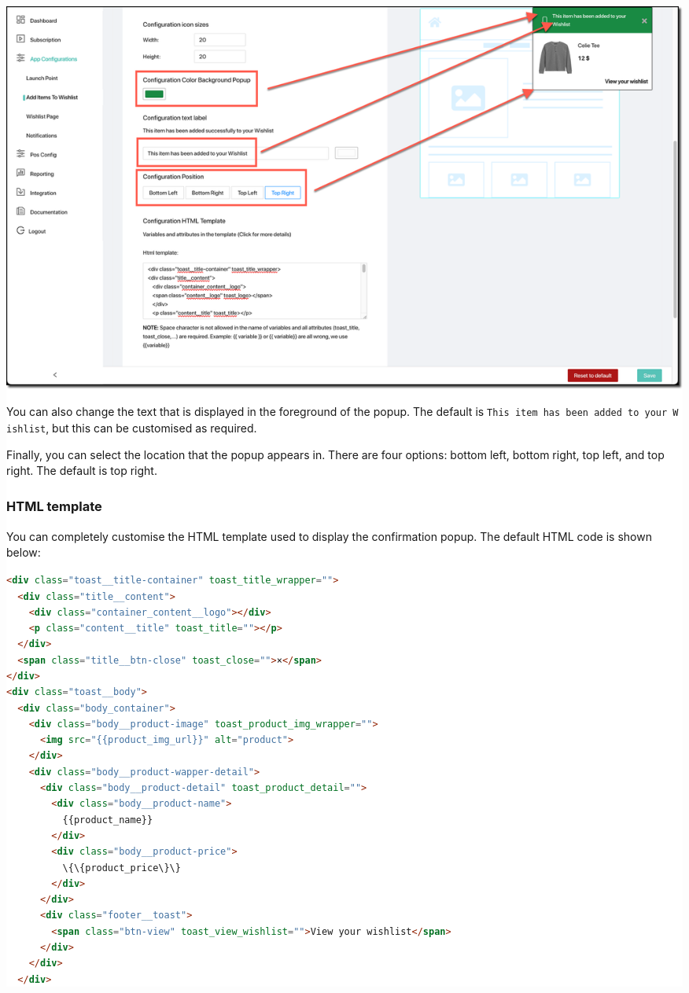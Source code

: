 ![Add to wishlist confirmation background](assets/add-to-wishlist-confirmation-background.png)

You can also change the text that is displayed in the foreground of the popup. The default is `This item has been added to your Wishlist`, but this can be customised as required.

Finally, you can select the location that the popup appears in. There are four options: bottom left, bottom right, top left, and top right. The default is top right.

### HTML template

You can completely customise the HTML template used to display the confirmation popup. The default HTML code is shown below:

```html
<div class="toast__title-container" toast_title_wrapper="">
  <div class="title__content">
    <div class="container_content__logo"></div>
    <p class="content__title" toast_title=""></p>
  </div>
  <span class="title__btn-close" toast_close="">×</span>
</div>
<div class="toast__body">
  <div class="body_container">
    <div class="body__product-image" toast_product_img_wrapper="">
      <img src="{{product_img_url}}" alt="product">
    </div>
    <div class="body__product-wapper-detail">
      <div class="body__product-detail" toast_product_detail="">
        <div class="body__product-name">
          {{product_name}}
        </div>
        <div class="body__product-price">
          \{\{product_price\}\}
        </div>
      </div>
      <div class="footer__toast">
        <span class="btn-view" toast_view_wishlist="">View your wishlist</span>
      </div>
    </div>
  </div>
```